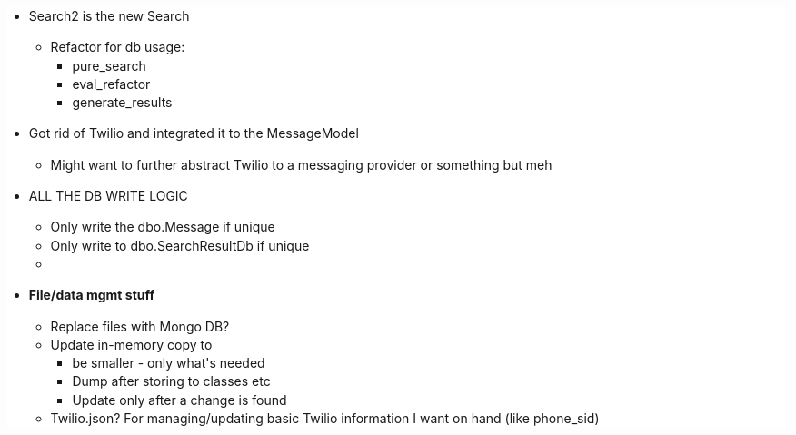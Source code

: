 * Search2 is the new Search
  * Refactor for db usage:
    * pure_search
    * eval_refactor
    * generate_results

* Got rid of Twilio and integrated it to the MessageModel
  * Might want to further abstract Twilio to a messaging provider or something but meh

* ALL THE DB WRITE LOGIC
  * Only write the dbo.Message if unique
  * Only write to dbo.SearchResultDb if unique
  * 

* **File/data mgmt stuff**
  * Replace files with Mongo DB? 
  * Update in-memory copy to
    * be smaller - only what's needed
    * Dump after storing to classes etc
    * Update only after a change is found
  * Twilio.json? For managing/updating basic Twilio information I want on hand (like phone_sid)